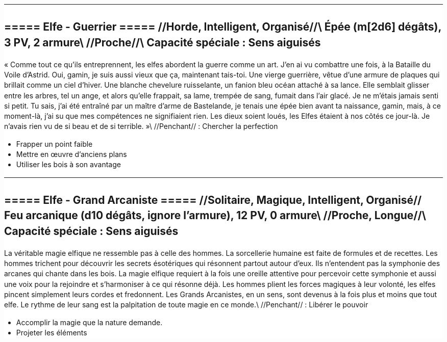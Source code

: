 ____
===== Elfe - Guerrier =====
//Horde, Intelligent, Organisé//\\
Épée (m[2d6] dégâts), 3 PV, 2 armure\\
//Proche//\\
Capacité spéciale : Sens aiguisés
----
« Comme tout ce qu’ils entreprennent, les elfes
abordent la guerre comme un art. J’en ai vu
combattre une fois, à la Bataille du Voile d’Astrid.
Oui, gamin, je suis aussi vieux que ça, maintenant
tais-toi. Une vierge guerrière, vêtue d’une armure
de plaques qui brillait comme un ciel d’hiver. Une
blanche chevelure ruisselante, un fanion bleu
océan attaché à sa lance. Elle semblait glisser entre
les arbres, tel un ange, et alors qu’elle frappait, sa
lame, trempée de sang, fumait dans l’air glacé.
Je ne m’étais jamais senti si petit. Tu sais, j’ai été
entraîné par un maître d’arme de Bastelande, je
tenais une épée bien avant ta naissance, gamin,
mais, à ce moment-là, j’ai su que mes compétences
ne signifiaient rien. Les dieux soient loués, les
Elfes étaient à nos côtés ce jour-là. Je n’avais rien
vu de si beau et de si terrible. »\\
//Penchant// : Chercher la perfection
  * Frapper un point faible
  * Mettre en œuvre d’anciens plans
  * Utiliser les bois à son avantage

----
===== Elfe - Grand Arcaniste =====
//Solitaire, Magique, Intelligent, Organisé//
Feu arcanique (d10 dégâts, ignore l’armure), 12 PV, 0 armure\\
//Proche, Longue//\\
Capacité spéciale : Sens aiguisés
----
La véritable magie elfique ne ressemble pas à celle
des hommes. La sorcellerie humaine est faite de
formules et de recettes. Les hommes trichent pour
découvrir les secrets ésotériques qui résonnent
partout autour d’eux. Ils n’entendent pas la
symphonie des arcanes qui chante dans les bois. La
magie elfique requiert à la fois une oreille attentive
pour percevoir cette symphonie et aussi une voix
pour la rejoindre et s’harmoniser à ce qui résonne
déjà. Les hommes plient les forces magiques à leur
volonté, les elfes pincent simplement leurs cordes
et fredonnent. Les Grands Arcanistes, en un sens,
sont devenus à la fois plus et moins que tout elfe.
Le rythme de leur sang est la palpitation de toute
magie en ce monde.\\
//Penchant// : Libérer le pouvoir
  * Accomplir la magie que la nature demande.
  * Projeter les éléments
